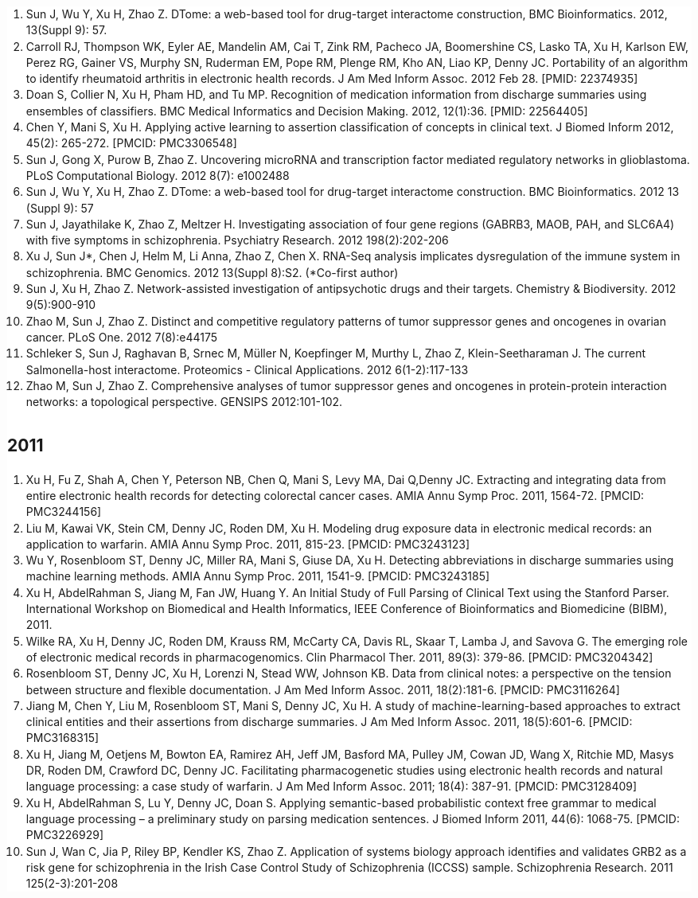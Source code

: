 1. Sun J, Wu Y, Xu H, Zhao Z. DTome: a web-based tool for drug-target interactome construction, BMC Bioinformatics. 2012, 13(Suppl 9): 57.
1. Carroll RJ, Thompson WK, Eyler AE, Mandelin AM, Cai T, Zink RM, Pacheco JA, Boomershine CS, Lasko TA, Xu H, Karlson EW, Perez RG, Gainer VS, Murphy SN, Ruderman EM, Pope RM, Plenge RM, Kho AN, Liao KP, Denny JC. Portability of an algorithm to identify rheumatoid arthritis in electronic health records. J Am Med Inform Assoc. 2012 Feb 28. [PMID: 22374935]
1. Doan S, Collier N, Xu H, Pham HD, and Tu MP. Recognition of medication information from discharge summaries using ensembles of classifiers. BMC Medical Informatics and Decision Making. 2012, 12(1):36. [PMID: 22564405]
1. Chen Y, Mani S, Xu H. Applying active learning to assertion classification of concepts in clinical text. J Biomed Inform 2012, 45(2): 265-272. [PMCID: PMC3306548]
1. Sun J, Gong X, Purow B, Zhao Z. Uncovering microRNA and transcription factor mediated regulatory networks in glioblastoma. PLoS Computational Biology. 2012 8(7): e1002488
1. Sun J, Wu Y, Xu H, Zhao Z. DTome: a web-based tool for drug-target interactome construction. BMC Bioinformatics. 2012 13 (Suppl 9): 57
1. Sun J, Jayathilake K, Zhao Z, Meltzer H. Investigating association of four gene regions (GABRB3, MAOB, PAH, and SLC6A4) with five symptoms in schizophrenia. Psychiatry Research. 2012 198(2):202-206
1. Xu J, Sun J*, Chen J, Helm M, Li Anna, Zhao Z, Chen X. RNA-Seq analysis implicates dysregulation of the immune system in schizophrenia. BMC Genomics. 2012 13(Suppl 8):S2. (*Co-first author)
1. Sun J, Xu H, Zhao Z. Network-assisted investigation of antipsychotic drugs and their targets. Chemistry & Biodiversity. 2012 9(5):900-910
1. Zhao M, Sun J, Zhao Z. Distinct and competitive regulatory patterns of tumor suppressor genes and oncogenes in ovarian cancer. PLoS One. 2012 7(8):e44175
1. Schleker S, Sun J, Raghavan B, Srnec M, Müller N, Koepfinger M, Murthy L, Zhao Z, Klein-Seetharaman J. The current Salmonella-host interactome. Proteomics - Clinical Applications. 2012 6(1-2):117-133
1. Zhao M, Sun J, Zhao Z. Comprehensive analyses of tumor suppressor genes and oncogenes in protein-protein interaction networks: a topological perspective. GENSIPS 2012:101-102.


## 2011
1. Xu H, Fu Z, Shah A, Chen Y, Peterson NB, Chen Q, Mani S, Levy MA, Dai Q,Denny  JC. Extracting and integrating data from entire electronic health records for detecting colorectal cancer cases. AMIA Annu Symp Proc. 2011, 1564-72. [PMCID: PMC3244156]
1. Liu M, Kawai VK, Stein CM, Denny JC, Roden DM, Xu H. Modeling drug exposure data in electronic medical records: an application to warfarin. AMIA Annu Symp Proc. 2011, 815-23. [PMCID: PMC3243123]
1. Wu Y, Rosenbloom ST, Denny JC, Miller RA, Mani S, Giuse DA, Xu H. Detecting abbreviations in discharge summaries using machine learning methods. AMIA Annu Symp Proc. 2011, 1541-9. [PMCID: PMC3243185]
1. Xu H, AbdelRahman S, Jiang M, Fan JW, Huang Y. An Initial Study of Full Parsing of Clinical Text using the Stanford Parser. International Workshop on Biomedical and Health Informatics, IEEE Conference of Bioinformatics and Biomedicine (BIBM), 2011.
1. Wilke RA, Xu H, Denny JC, Roden DM, Krauss RM, McCarty CA, Davis RL, Skaar T, Lamba J, and Savova G. The emerging role of electronic medical records in pharmacogenomics. Clin Pharmacol Ther. 2011, 89(3): 379-86. [PMCID: PMC3204342]
1. Rosenbloom ST, Denny JC, Xu H, Lorenzi N, Stead WW, Johnson KB. Data from clinical notes: a perspective on the tension between structure and flexible documentation. J Am Med Inform Assoc. 2011, 18(2):181-6. [PMCID: PMC3116264]
1. Jiang M, Chen Y, Liu M, Rosenbloom ST, Mani S, Denny JC, Xu H. A study of machine-learning-based approaches to extract clinical entities and their assertions from discharge summaries. J Am Med Inform Assoc. 2011, 18(5):601-6. [PMCID: PMC3168315]
1. Xu H, Jiang M, Oetjens M, Bowton EA, Ramirez AH, Jeff JM, Basford MA, Pulley JM, Cowan JD, Wang X, Ritchie MD, Masys DR, Roden DM, Crawford DC, Denny JC. Facilitating pharmacogenetic studies using electronic health records and natural language processing: a case study of warfarin. J Am Med Inform Assoc. 2011; 18(4): 387-91. [PMCID: PMC3128409]
1. Xu H, AbdelRahman S, Lu Y, Denny JC, Doan S. Applying semantic-based probabilistic context free grammar to medical language processing – a preliminary study on parsing medication sentences. J Biomed Inform 2011, 44(6): 1068-75. [PMCID: PMC3226929]
1. Sun J, Wan C, Jia P, Riley BP, Kendler KS, Zhao Z. Application of systems biology approach identifies and validates GRB2 as a risk gene for schizophrenia in the Irish Case Control Study of Schizophrenia (ICCSS) sample. Schizophrenia Research. 2011 125(2-3):201-208